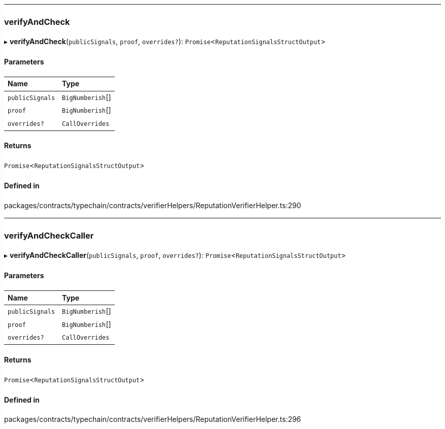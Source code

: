 ___

### verifyAndCheck

▸ **verifyAndCheck**(`publicSignals`, `proof`, `overrides?`): `Promise`<`ReputationSignalsStructOutput`\>

#### Parameters

| Name | Type |
| :------ | :------ |
| `publicSignals` | `BigNumberish`[] |
| `proof` | `BigNumberish`[] |
| `overrides?` | `CallOverrides` |

#### Returns

`Promise`<`ReputationSignalsStructOutput`\>

#### Defined in

packages/contracts/typechain/contracts/verifierHelpers/ReputationVerifierHelper.ts:290

___

### verifyAndCheckCaller

▸ **verifyAndCheckCaller**(`publicSignals`, `proof`, `overrides?`): `Promise`<`ReputationSignalsStructOutput`\>

#### Parameters

| Name | Type |
| :------ | :------ |
| `publicSignals` | `BigNumberish`[] |
| `proof` | `BigNumberish`[] |
| `overrides?` | `CallOverrides` |

#### Returns

`Promise`<`ReputationSignalsStructOutput`\>

#### Defined in

packages/contracts/typechain/contracts/verifierHelpers/ReputationVerifierHelper.ts:296

